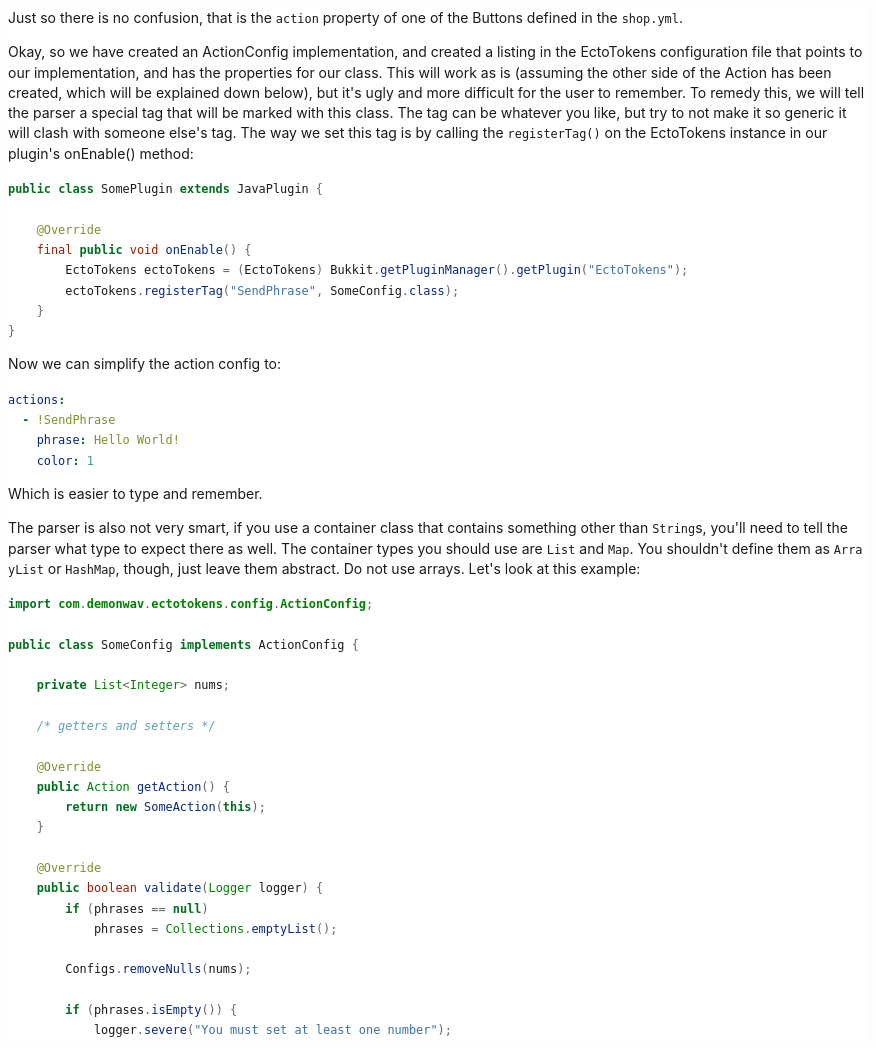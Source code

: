 Just so there is no confusion, that is the `action` property of one of the Buttons defined in the `shop.yml`.

Okay, so we have created an ActionConfig implementation, and created a listing in the EctoTokens configuration file that
points to our implementation, and has the properties for our class. This will work as is (assuming the other side of the
Action has been created, which will be explained down below), but it's ugly and more difficult for the user to remember.
To remedy this, we will tell the parser a special tag that will be marked with this class. The tag can be whatever you
like, but try to not make it so generic it will clash with someone else's tag. The way we set this tag is by calling
the `registerTag()` on the EctoTokens instance in our plugin's onEnable() method:

```java
public class SomePlugin extends JavaPlugin {

    @Override
    final public void onEnable() {
        EctoTokens ectoTokens = (EctoTokens) Bukkit.getPluginManager().getPlugin("EctoTokens");
        ectoTokens.registerTag("SendPhrase", SomeConfig.class);
    }
}
```

Now we can simplify the action config to:

```yaml
actions:
  - !SendPhrase
    phrase: Hello World!
    color: 1
```

Which is easier to type and remember.

The parser is also not very smart, if you use a container class that contains something other than `String`s, you'll
need to tell the parser what type to expect there as well. The container types you should use are `List` and `Map`.
You shouldn't define them as `ArrayList` or `HashMap`, though, just leave them abstract. Do not use arrays. Let's look
at this example:

```java
import com.demonwav.ectotokens.config.ActionConfig;

public class SomeConfig implements ActionConfig {
    
    private List<Integer> nums;
    
    /* getters and setters */
    
    @Override
    public Action getAction() {
        return new SomeAction(this);
    }
    
    @Override
    public boolean validate(Logger logger) {
        if (phrases == null)
            phrases = Collections.emptyList();
        
        Configs.removeNulls(nums);
        
        if (phrases.isEmpty()) {
            logger.severe("You must set at least one number");
```